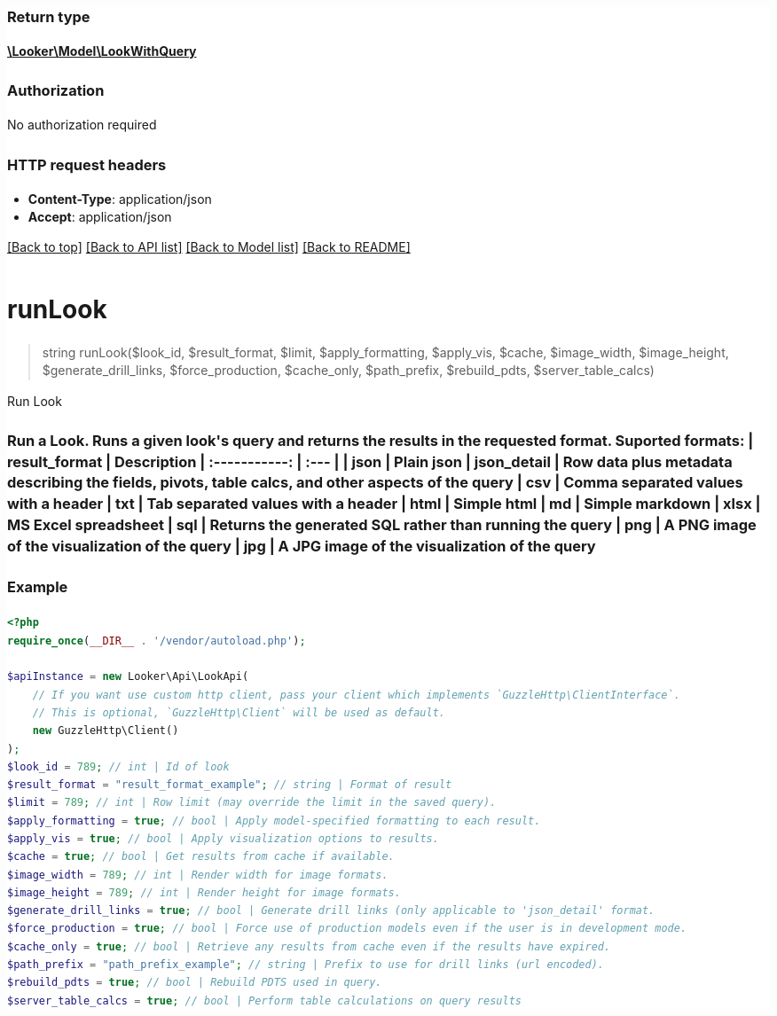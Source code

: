 ### Return type

[**\Looker\Model\LookWithQuery**](../Model/LookWithQuery.md)

### Authorization

No authorization required

### HTTP request headers

 - **Content-Type**: application/json
 - **Accept**: application/json

[[Back to top]](#) [[Back to API list]](../../README.md#documentation-for-api-endpoints) [[Back to Model list]](../../README.md#documentation-for-models) [[Back to README]](../../README.md)

# **runLook**
> string runLook($look_id, $result_format, $limit, $apply_formatting, $apply_vis, $cache, $image_width, $image_height, $generate_drill_links, $force_production, $cache_only, $path_prefix, $rebuild_pdts, $server_table_calcs)

Run Look

### Run a Look.  Runs a given look's query and returns the results in the requested format.  Suported formats:  | result_format | Description | :-----------: | :--- | | json | Plain json | json_detail | Row data plus metadata describing the fields, pivots, table calcs, and other aspects of the query | csv | Comma separated values with a header | txt | Tab separated values with a header | html | Simple html | md | Simple markdown | xlsx | MS Excel spreadsheet | sql | Returns the generated SQL rather than running the query | png | A PNG image of the visualization of the query | jpg | A JPG image of the visualization of the query

### Example
```php
<?php
require_once(__DIR__ . '/vendor/autoload.php');

$apiInstance = new Looker\Api\LookApi(
    // If you want use custom http client, pass your client which implements `GuzzleHttp\ClientInterface`.
    // This is optional, `GuzzleHttp\Client` will be used as default.
    new GuzzleHttp\Client()
);
$look_id = 789; // int | Id of look
$result_format = "result_format_example"; // string | Format of result
$limit = 789; // int | Row limit (may override the limit in the saved query).
$apply_formatting = true; // bool | Apply model-specified formatting to each result.
$apply_vis = true; // bool | Apply visualization options to results.
$cache = true; // bool | Get results from cache if available.
$image_width = 789; // int | Render width for image formats.
$image_height = 789; // int | Render height for image formats.
$generate_drill_links = true; // bool | Generate drill links (only applicable to 'json_detail' format.
$force_production = true; // bool | Force use of production models even if the user is in development mode.
$cache_only = true; // bool | Retrieve any results from cache even if the results have expired.
$path_prefix = "path_prefix_example"; // string | Prefix to use for drill links (url encoded).
$rebuild_pdts = true; // bool | Rebuild PDTS used in query.
$server_table_calcs = true; // bool | Perform table calculations on query results

```